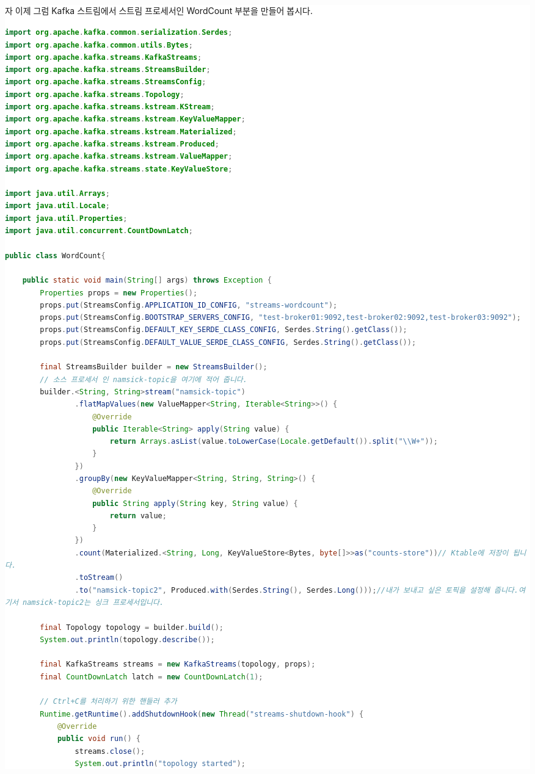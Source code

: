 자 이제 그럼 Kafka 스트림에서 스트림 프로세서인 WordCount 부분을 만들어 봅시다.

```java
import org.apache.kafka.common.serialization.Serdes;
import org.apache.kafka.common.utils.Bytes;
import org.apache.kafka.streams.KafkaStreams;
import org.apache.kafka.streams.StreamsBuilder;
import org.apache.kafka.streams.StreamsConfig;
import org.apache.kafka.streams.Topology;
import org.apache.kafka.streams.kstream.KStream;
import org.apache.kafka.streams.kstream.KeyValueMapper;
import org.apache.kafka.streams.kstream.Materialized;
import org.apache.kafka.streams.kstream.Produced;
import org.apache.kafka.streams.kstream.ValueMapper;
import org.apache.kafka.streams.state.KeyValueStore;

import java.util.Arrays;
import java.util.Locale;
import java.util.Properties;
import java.util.concurrent.CountDownLatch;

public class WordCount{

    public static void main(String[] args) throws Exception {
        Properties props = new Properties();
        props.put(StreamsConfig.APPLICATION_ID_CONFIG, "streams-wordcount");
        props.put(StreamsConfig.BOOTSTRAP_SERVERS_CONFIG, "test-broker01:9092,test-broker02:9092,test-broker03:9092");
        props.put(StreamsConfig.DEFAULT_KEY_SERDE_CLASS_CONFIG, Serdes.String().getClass());
        props.put(StreamsConfig.DEFAULT_VALUE_SERDE_CLASS_CONFIG, Serdes.String().getClass());

        final StreamsBuilder builder = new StreamsBuilder();
        // 소스 프로세서 인 namsick-topic을 여기에 적어 줍니다.
        builder.<String, String>stream("namsick-topic")
                .flatMapValues(new ValueMapper<String, Iterable<String>>() {
                    @Override
                    public Iterable<String> apply(String value) {
                        return Arrays.asList(value.toLowerCase(Locale.getDefault()).split("\\W+"));
                    }
                })
                .groupBy(new KeyValueMapper<String, String, String>() {
                    @Override
                    public String apply(String key, String value) {
                        return value;
                    }
                })
                .count(Materialized.<String, Long, KeyValueStore<Bytes, byte[]>>as("counts-store"))// Ktable에 저장이 됩니다.
                .toStream()
                .to("namsick-topic2", Produced.with(Serdes.String(), Serdes.Long()));//내가 보내고 싶은 토픽을 설정해 줍니다.여기서 namsick-topic2는 싱크 프로세서입니다.

        final Topology topology = builder.build();
        System.out.println(topology.describe());

        final KafkaStreams streams = new KafkaStreams(topology, props);
        final CountDownLatch latch = new CountDownLatch(1);

        // Ctrl+C를 처리하기 위한 핸들러 추가
        Runtime.getRuntime().addShutdownHook(new Thread("streams-shutdown-hook") {
            @Override
            public void run() {
                streams.close();
                System.out.println("topology started");
```